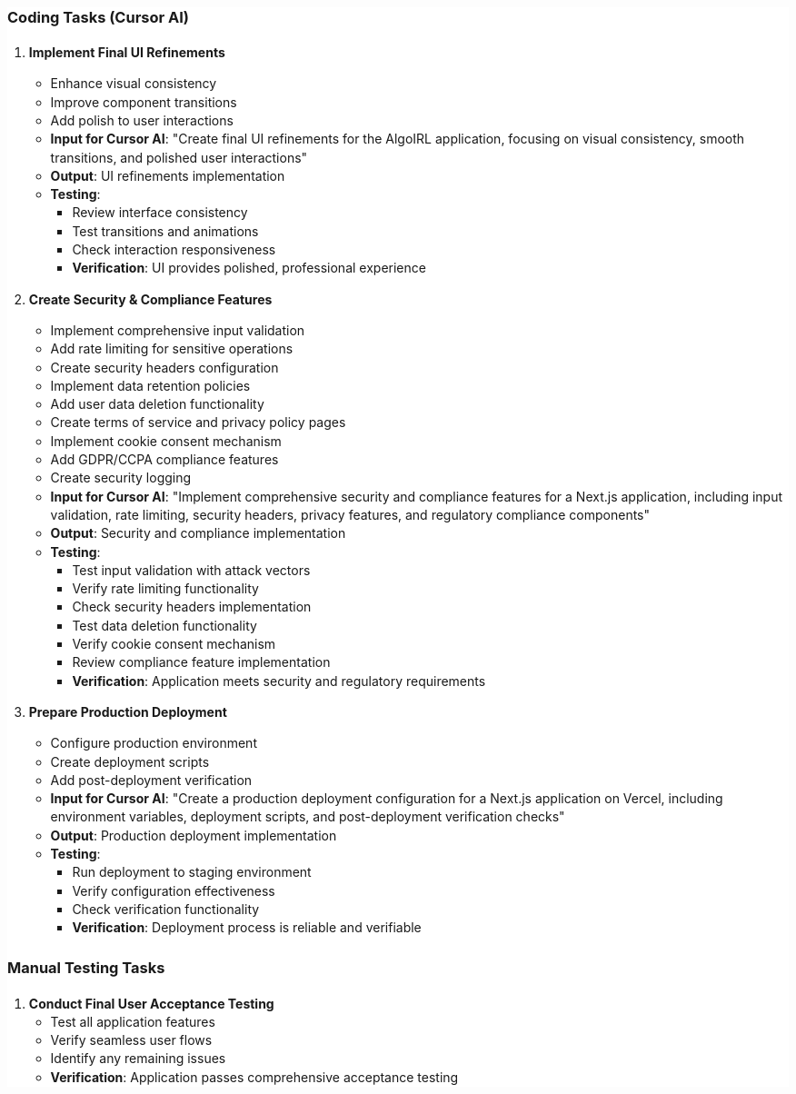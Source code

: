 ### Coding Tasks (Cursor AI)
1. **Implement Final UI Refinements**
   - Enhance visual consistency
   - Improve component transitions
   - Add polish to user interactions
   - **Input for Cursor AI**: "Create final UI refinements for the AlgoIRL application, focusing on visual consistency, smooth transitions, and polished user interactions"
   - **Output**: UI refinements implementation
   - **Testing**:
     - Review interface consistency
     - Test transitions and animations
     - Check interaction responsiveness
     - **Verification**: UI provides polished, professional experience

2. **Create Security & Compliance Features**
   - Implement comprehensive input validation
   - Add rate limiting for sensitive operations
   - Create security headers configuration
   - Implement data retention policies
   - Add user data deletion functionality
   - Create terms of service and privacy policy pages
   - Implement cookie consent mechanism
   - Add GDPR/CCPA compliance features
   - Create security logging
   - **Input for Cursor AI**: "Implement comprehensive security and compliance features for a Next.js application, including input validation, rate limiting, security headers, privacy features, and regulatory compliance components"
   - **Output**: Security and compliance implementation
   - **Testing**:
     - Test input validation with attack vectors
     - Verify rate limiting functionality
     - Check security headers implementation
     - Test data deletion functionality
     - Verify cookie consent mechanism
     - Review compliance feature implementation
     - **Verification**: Application meets security and regulatory requirements

3. **Prepare Production Deployment**
   - Configure production environment
   - Create deployment scripts
   - Add post-deployment verification
   - **Input for Cursor AI**: "Create a production deployment configuration for a Next.js application on Vercel, including environment variables, deployment scripts, and post-deployment verification checks"
   - **Output**: Production deployment implementation
   - **Testing**:
     - Run deployment to staging environment
     - Verify configuration effectiveness
     - Check verification functionality
     - **Verification**: Deployment process is reliable and verifiable

### Manual Testing Tasks
1. **Conduct Final User Acceptance Testing**
   - Test all application features
   - Verify seamless user flows
   - Identify any remaining issues
   - **Verification**: Application passes comprehensive acceptance testing
